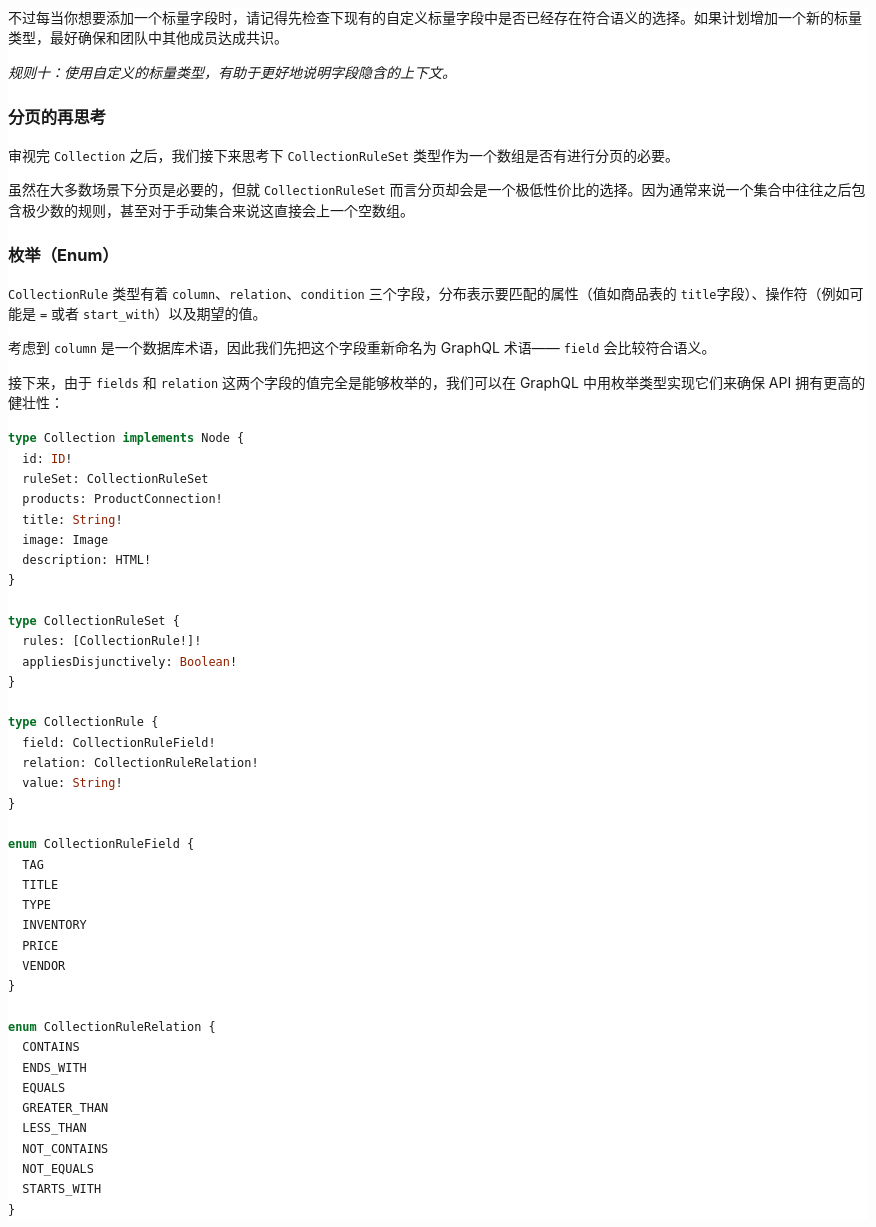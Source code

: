 不过每当你想要添加一个标量字段时，请记得先检查下现有的自定义标量字段中是否已经存在符合语义的选择。如果计划增加一个新的标量类型，最好确保和团队中其他成员达成共识。

*规则十：使用自定义的标量类型，有助于更好地说明字段隐含的上下文。*

### 分页的再思考

审视完 `Collection` 之后，我们接下来思考下 `CollectionRuleSet` 类型作为一个数组是否有进行分页的必要。

虽然在大多数场景下分页是必要的，但就 `CollectionRuleSet` 而言分页却会是一个极低性价比的选择。因为通常来说一个集合中往往之后包含极少数的规则，甚至对于手动集合来说这直接会上一个空数组。

### 枚举（Enum）

`CollectionRule` 类型有着 `column`、`relation`、`condition` 三个字段，分布表示要匹配的属性（值如商品表的 `title`字段）、操作符（例如可能是 `=` 或者 `start_with`）以及期望的值。

考虑到 `column` 是一个数据库术语，因此我们先把这个字段重新命名为 GraphQL 术语—— `field` 会比较符合语义。

接下来，由于 `fields` 和 `relation` 这两个字段的值完全是能够枚举的，我们可以在 GraphQL 中用枚举类型实现它们来确保 API 拥有更高的健壮性：

```graphql
type Collection implements Node {
  id: ID!
  ruleSet: CollectionRuleSet
  products: ProductConnection!
  title: String!
  image: Image
  description: HTML!
}

type CollectionRuleSet {
  rules: [CollectionRule!]!
  appliesDisjunctively: Boolean!
}

type CollectionRule {
  field: CollectionRuleField!
  relation: CollectionRuleRelation!
  value: String!
}

enum CollectionRuleField {
  TAG
  TITLE
  TYPE
  INVENTORY
  PRICE
  VENDOR
}

enum CollectionRuleRelation {
  CONTAINS
  ENDS_WITH
  EQUALS
  GREATER_THAN
  LESS_THAN
  NOT_CONTAINS
  NOT_EQUALS
  STARTS_WITH
}
```
